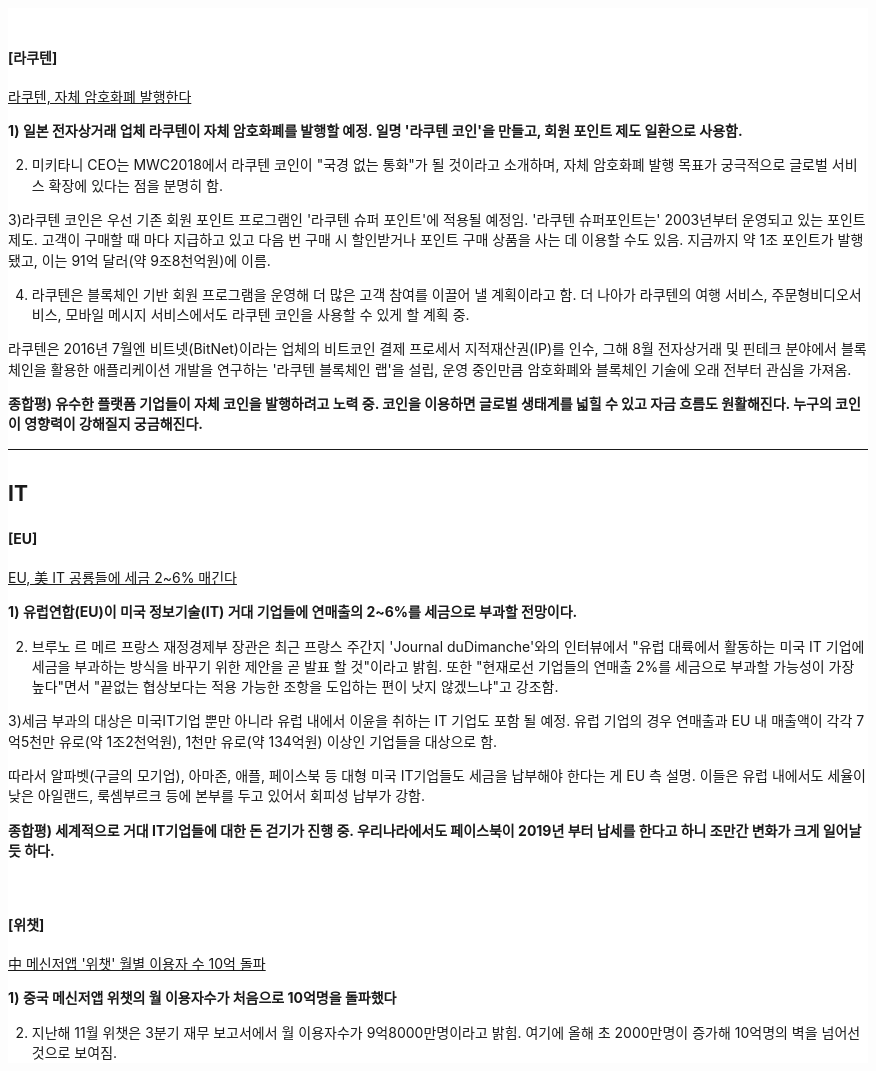 <br>

#### [라쿠텐]

[라쿠텐, 자체 암호화폐 발행한다](http://www.zdnet.co.kr/news/news_view.asp?artice_id=20180302092858&type=det&re=)

<strong>1) 일본 전자상거래 업체 라쿠텐이 자체 암호화폐를 발행할 예정. 일명 '라쿠텐 코인'을 만들고, 회원 포인트 제도 일환으로 사용함.</strong>

2) 미키타니 CEO는 MWC2018에서 라쿠텐 코인이 "국경 없는 통화"가 될 것이라고 소개하며, 자체 암호화폐 발행 목표가 궁극적으로 글로벌 서비스 확장에 있다는 점을 분명히 함.

3)라쿠텐 코인은 우선 기존 회원 포인트 프로그램인 '라쿠텐 슈퍼 포인트'에 적용될 예정임. '라쿠텐 슈퍼포인트는' 2003년부터 운영되고 있는 포인트 제도. 고객이 구매할 때 마다 지급하고 있고 다음 번 구매 시 할인받거나 포인트 구매 상품을 사는 데 이용할 수도 있음. 지금까지 약 1조 포인트가 발행됐고, 이는 91억 달러(약 9조8천억원)에 이름.

4) 라쿠텐은 블록체인 기반 회원 프로그램을 운영해 더 많은 고객 참여를 이끌어 낼 계획이라고 함.  더 나아가 라쿠텐의 여행 서비스, 주문형비디오서비스, 모바일 메시지 서비스에서도 라쿠텐 코인을 사용할 수 있게 할 계획 중. 

라쿠텐은 2016년 7월엔 비트넷(BitNet)이라는 업체의 비트코인 결제 프로세서 지적재산권(IP)를 인수, 그해 8월 전자상거래 및 핀테크 분야에서 블록체인을 활용한 애플리케이션 개발을 연구하는 '라쿠텐 블록체인 랩'을 설립, 운영 중인만큼 암호화폐와 블록체인 기술에 오래 전부터 관심을 가져옴.


<strong>종합평) 유수한 플랫폼 기업들이 자체 코인을 발행하려고 노력 중. 코인을 이용하면 글로벌 생태계를 넓힐 수 있고 자금 흐름도 원활해진다. 누구의 코인이 영향력이 강해질지 궁금해진다.</strong>

- - -

## IT

#### [EU]

[EU, 美 IT 공룡들에 세금 2~6% 매긴다](http://www.zdnet.co.kr/news/news_view.asp?artice_id=20180305085034&type=det&re=)

<strong>1) 유럽연합(EU)이 미국 정보기술(IT) 거대 기업들에 연매출의 2~6%를 세금으로 부과할 전망이다.</strong>

2) 브루노 르 메르 프랑스 재정경제부 장관은 최근 프랑스 주간지 'Journal duDimanche'와의 인터뷰에서 "유럽 대륙에서 활동하는 미국 IT 기업에 세금을 부과하는 방식을 바꾸기 위한 제안을 곧 발표 할 것"이라고 밝힘. 또한 "현재로선 기업들의 연매출 2%를 세금으로 부과할 가능성이 가장 높다"면서 "끝없는 협상보다는 적용 가능한 조항을 도입하는 편이 낫지 않겠느냐"고 강조함.


3)세금 부과의 대상은 미국IT기업 뿐만 아니라 유럽 내에서 이윤을 취하는 IT 기업도 포함 될 예정. 유럽 기업의 경우 연매출과 EU 내 매출액이 각각 7억5천만 유로(약 1조2천억원), 1천만 유로(약 134억원) 이상인 기업들을 대상으로 함. 

따라서 알파벳(구글의 모기업), 아마존, 애플, 페이스북 등 대형 미국 IT기업들도 세금을 납부해야 한다는 게 EU 측 설명. 이들은 유럽 내에서도 세율이 낮은 아일랜드, 룩셈부르크 등에 본부를 두고 있어서 회피성 납부가 강함.

<strong>종합평) 세계적으로 거대 IT기업들에 대한 돈 걷기가 진행 중. 우리나라에서도 페이스북이 2019년 부터 납세를 한다고 하니 조만간 변화가 크게 일어날 듯 하다.</strong>

<br>

#### [위챗]

[中 메신저앱 '위챗' 월별 이용자 수 10억 돌파](http://news1.kr/articles/?3251695)

<strong>1) 중국 메신저앱 위챗의 월 이용자수가 처음으로 10억명을 돌파했다</strong>

2) 지난해 11월 위챗은 3분기 재무 보고서에서 월 이용자수가 9억8000만명이라고 밝힘. 여기에 올해 초  2000만명이 증가해 10억명의 벽을 넘어선 것으로 보여짐.
